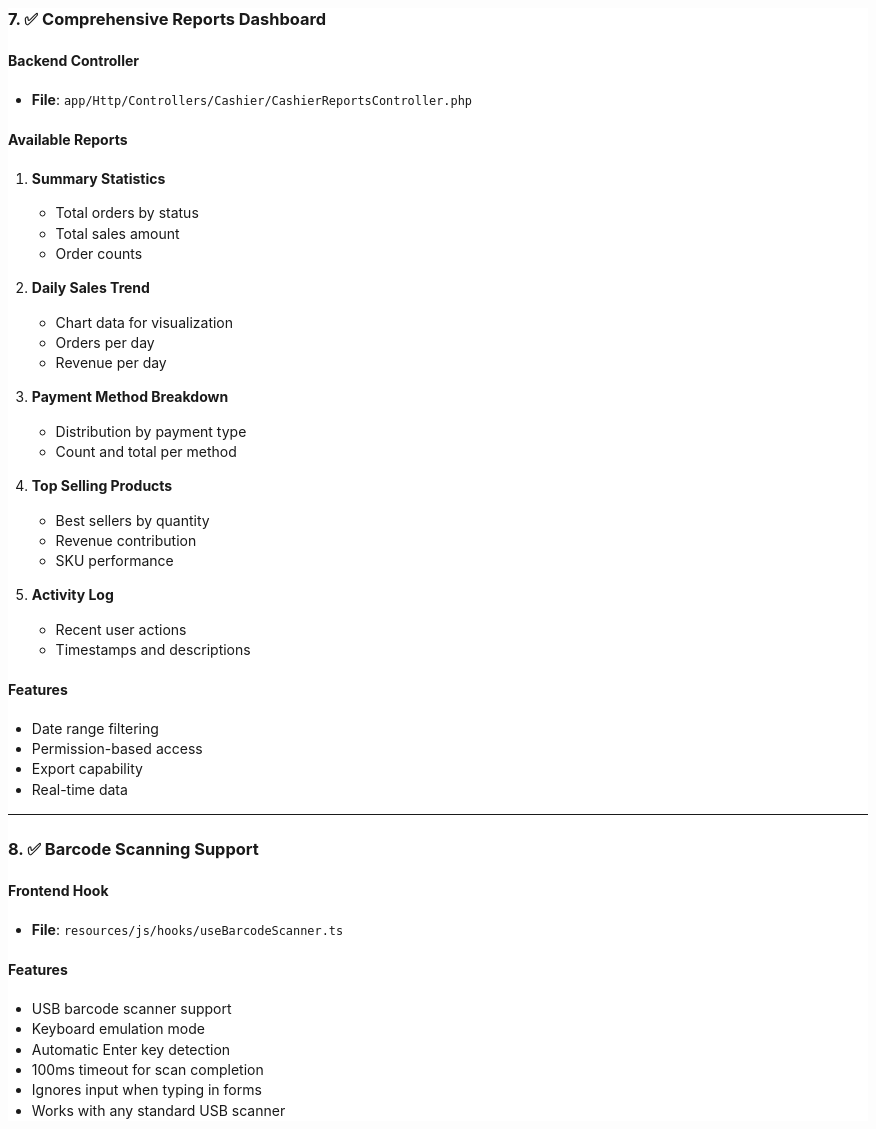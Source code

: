 
### 7. ✅ **Comprehensive Reports Dashboard**

#### Backend Controller

- **File**: `app/Http/Controllers/Cashier/CashierReportsController.php`

#### Available Reports

1. **Summary Statistics**
    - Total orders by status
    - Total sales amount
    - Order counts

2. **Daily Sales Trend**
    - Chart data for visualization
    - Orders per day
    - Revenue per day

3. **Payment Method Breakdown**
    - Distribution by payment type
    - Count and total per method

4. **Top Selling Products**
    - Best sellers by quantity
    - Revenue contribution
    - SKU performance

5. **Activity Log**
    - Recent user actions
    - Timestamps and descriptions

#### Features

- Date range filtering
- Permission-based access
- Export capability
- Real-time data

---

### 8. ✅ **Barcode Scanning Support**

#### Frontend Hook

- **File**: `resources/js/hooks/useBarcodeScanner.ts`

#### Features

- USB barcode scanner support
- Keyboard emulation mode
- Automatic Enter key detection
- 100ms timeout for scan completion
- Ignores input when typing in forms
- Works with any standard USB scanner
